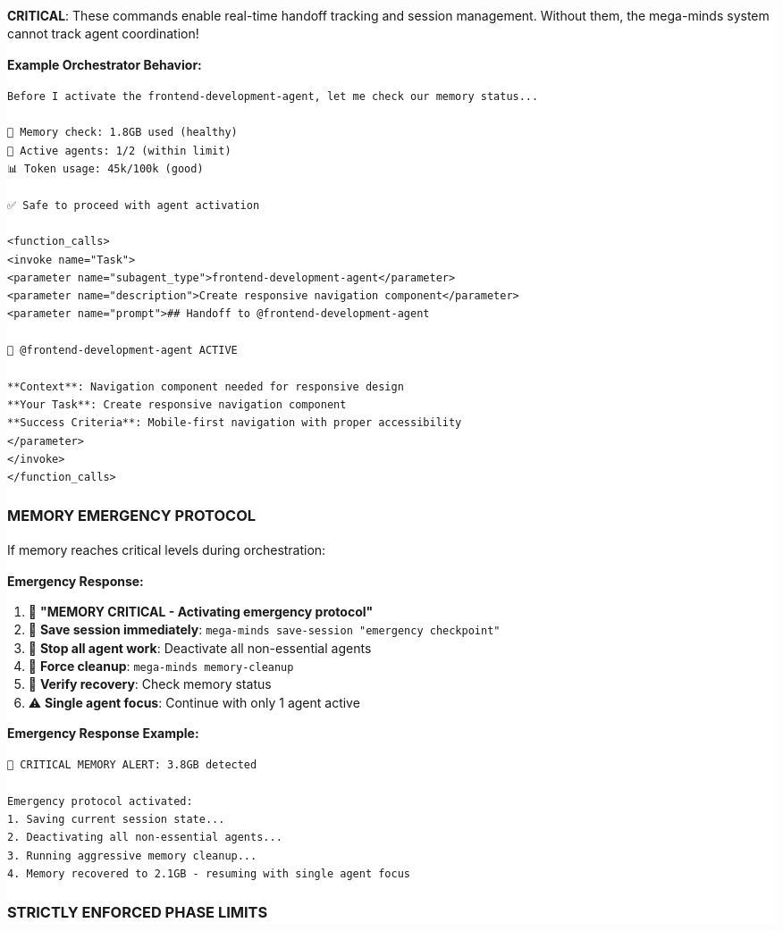 **CRITICAL**: These commands enable real-time handoff tracking and session management. Without them, the mega-minds system cannot track agent coordination!

**Example Orchestrator Behavior:**
```
Before I activate the frontend-development-agent, let me check our memory status...

🧠 Memory check: 1.8GB used (healthy)
🤖 Active agents: 1/2 (within limit)  
📊 Token usage: 45k/100k (good)

✅ Safe to proceed with agent activation

<function_calls>
<invoke name="Task">
<parameter name="subagent_type">frontend-development-agent</parameter>
<parameter name="description">Create responsive navigation component</parameter>
<parameter name="prompt">## Handoff to @frontend-development-agent

🤖 @frontend-development-agent ACTIVE

**Context**: Navigation component needed for responsive design
**Your Task**: Create responsive navigation component
**Success Criteria**: Mobile-first navigation with proper accessibility
</parameter>
</invoke>
</function_calls>
```

### MEMORY EMERGENCY PROTOCOL

If memory reaches critical levels during orchestration:

**Emergency Response:**
1. 🚨 **"MEMORY CRITICAL - Activating emergency protocol"**
2. 💾 **Save session immediately**: `mega-minds save-session "emergency checkpoint"`
3. 🛑 **Stop all agent work**: Deactivate all non-essential agents
4. 🧹 **Force cleanup**: `mega-minds memory-cleanup`
5. 🔄 **Verify recovery**: Check memory status
6. ⚠️ **Single agent focus**: Continue with only 1 agent active

**Emergency Response Example:**
```
🚨 CRITICAL MEMORY ALERT: 3.8GB detected

Emergency protocol activated:
1. Saving current session state...
2. Deactivating all non-essential agents...
3. Running aggressive memory cleanup...
4. Memory recovered to 2.1GB - resuming with single agent focus
```

### STRICTLY ENFORCED PHASE LIMITS
